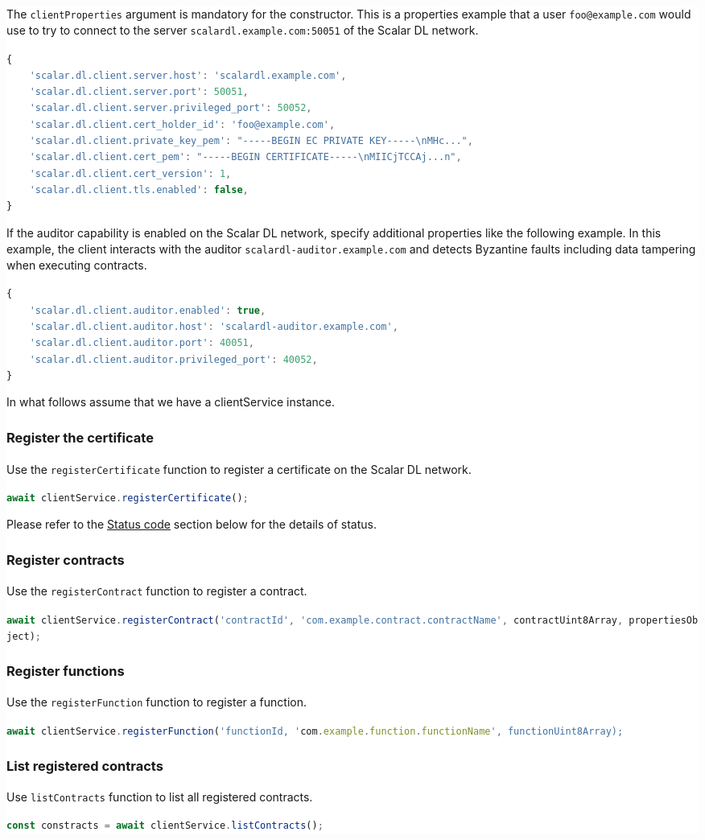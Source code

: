 The `clientProperties` argument is mandatory for the constructor.
This is a properties example that a user `foo@example.com` would use to try to connect to the server `scalardl.example.com:50051` of the Scalar DL network.
```javascript
{
    'scalar.dl.client.server.host': 'scalardl.example.com',
    'scalar.dl.client.server.port': 50051,
    'scalar.dl.client.server.privileged_port': 50052,
    'scalar.dl.client.cert_holder_id': 'foo@example.com',
    'scalar.dl.client.private_key_pem': "-----BEGIN EC PRIVATE KEY-----\nMHc...",
    'scalar.dl.client.cert_pem': "-----BEGIN CERTIFICATE-----\nMIICjTCCAj...n",
    'scalar.dl.client.cert_version': 1,
    'scalar.dl.client.tls.enabled': false,
}
```

If the auditor capability is enabled on the Scalar DL network, specify additional properties like the following example. In this example, the client interacts with the auditor `scalardl-auditor.example.com` and detects Byzantine faults including data tampering when executing contracts.

```javascript
{
    'scalar.dl.client.auditor.enabled': true,
    'scalar.dl.client.auditor.host': 'scalardl-auditor.example.com',
    'scalar.dl.client.auditor.port': 40051,
    'scalar.dl.client.auditor.privileged_port': 40052,
}
```

In what follows assume that we have a clientService instance.

### Register the certificate
Use the `registerCertificate` function to register a certificate on the Scalar DL network.
```javascript
await clientService.registerCertificate();
```
Please refer to the [Status code](#status-code) section below for the details of status.

### Register contracts
Use the `registerContract` function to register a contract.
```javascript
await clientService.registerContract('contractId', 'com.example.contract.contractName', contractUint8Array, propertiesObject);
```

### Register functions
Use the `registerFunction` function to register a function.
```javascript
await clientService.registerFunction('functionId, 'com.example.function.functionName', functionUint8Array);
```

### List registered contracts
Use `listContracts` function to list all registered contracts.
```javascript
const constracts = await clientService.listContracts();
```
